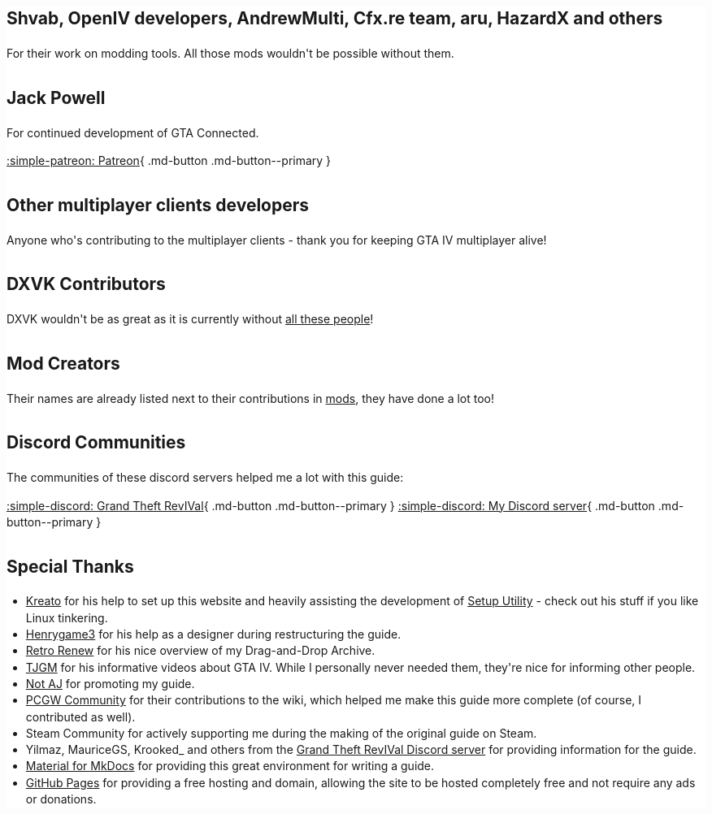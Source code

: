 ## Shvab, OpenIV developers, AndrewMulti, Cfx.re team, aru, HazardX and others

For their work on modding tools. All those mods wouldn't be possible without them.

## Jack Powell

For continued development of GTA Connected.

[:simple-patreon: Patreon](https://www.patreon.com/jack9267){ .md-button .md-button--primary }

## Other multiplayer clients developers

Anyone who's contributing to the multiplayer clients - thank you for keeping GTA IV multiplayer alive!

## DXVK Contributors

DXVK wouldn't be as great as it is currently without [all these people](https://github.com/doitsujin/dxvk/graphs/contributors)!

## Mod Creators

Their names are already listed next to their contributions in [mods](../../extras/mods.md), they have done a lot too!

## Discord Communities

The communities of these discord servers helped me a lot with this guide:

[:simple-discord: Grand Theft RevIVal](https://discord.gg/Wn5eCWGcpb){ .md-button .md-button--primary } [:simple-discord: My Discord server](https://discord.gg/zwmsQqExbQ){ .md-button .md-button--primary }

## Special Thanks

- [Kreato](https://github.com/kreatoo) for his help to set up this website and heavily assisting the development of [Setup Utility](../optimization/#setup-utility) - check out his stuff if you like Linux tinkering.
- [Henrygame3](https://github.com/henrygame3) for his help as a designer during restructuring the guide.
- [Retro Renew](https://www.youtube.com/@RetroRenew) for his nice overview of my Drag-and-Drop Archive.
- [TJGM](https://www.youtube.com/@TJGM) for his informative videos about GTA IV. While I personally never needed them, they're nice for informing other people.
- [Not AJ](https://www.youtube.com/@NotAJ) for promoting my guide.
- [PCGW Community](https://www.pcgamingwiki.com/wiki/Grand_Theft_Auto_IV) for their contributions to the wiki, which helped me make this guide more complete (of course, I contributed as well).
- Steam Community for actively supporting me during the making of the original guide on Steam.
- Yilmaz, MauriceGS, Krooked_ and others from the [Grand Theft RevIVal Discord server](https://discord.gg/Wn5eCWGcpb) for providing information for the guide.
- [Material for MkDocs](https://squidfunk.github.io/mkdocs-material/) for providing this great environment for writing a guide.
- [GitHub Pages](https://pages.github.com/) for providing a free hosting and domain, allowing the site to be hosted completely free and not require any ads or donations.
